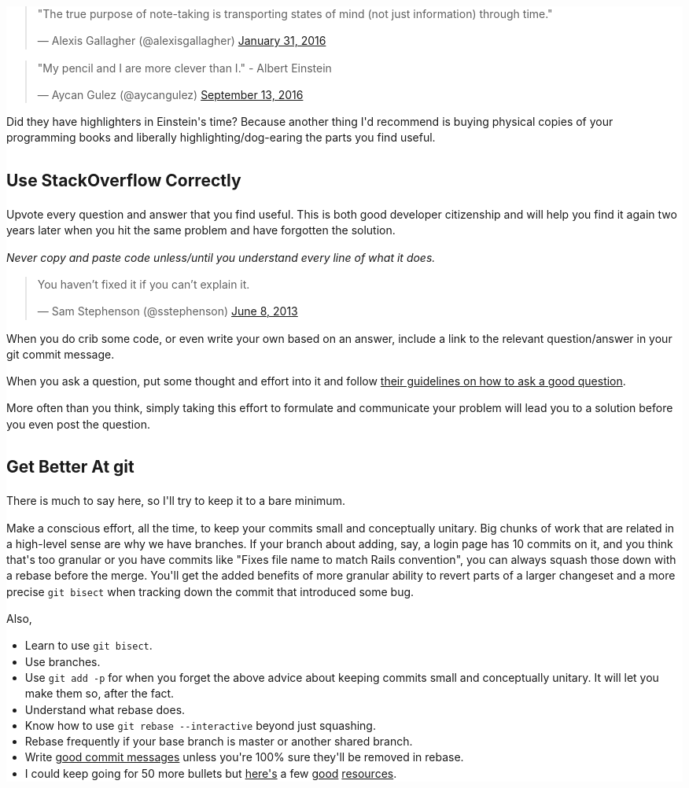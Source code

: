 <blockquote class="twitter-tweet" data-lang="en"><p lang="en" dir="ltr">&quot;The true purpose of note-taking is transporting states of mind (not just information) through time.&quot;</p>&mdash; Alexis Gallagher (@alexisgallagher) <a href="https://twitter.com/alexisgallagher/status/693643874825170945">January 31, 2016</a></blockquote>
<script async src="//platform.twitter.com/widgets.js" charset="utf-8"></script>

<blockquote class="twitter-tweet" data-lang="en"><p lang="en" dir="ltr">&quot;My pencil and I are more clever than I.&quot; - Albert Einstein</p>&mdash; Aycan Gulez (@aycangulez) <a href="https://twitter.com/aycangulez/status/775764888253767680">September 13, 2016</a></blockquote>
<script async src="//platform.twitter.com/widgets.js" charset="utf-8"></script>

Did they have highlighters in Einstein's time? Because another thing I'd
recommend is buying physical copies of your programming books and liberally
highlighting/dog-earing the parts you find useful.

## Use StackOverflow Correctly

Upvote every question and answer that you find useful. This is both good
developer citizenship and will help you find it again two years later when you
hit the same problem and have forgotten the solution.

*Never copy and paste code unless/until you understand every line of what it
does.*

<blockquote class="twitter-tweet" data-lang="en"><p lang="en" dir="ltr">You haven’t fixed it if you can’t explain it.</p>&mdash; Sam Stephenson (@sstephenson) <a href="https://twitter.com/sstephenson/status/343227982380417024">June 8, 2013</a></blockquote>
<script async src="//platform.twitter.com/widgets.js" charset="utf-8"></script>

When you do crib some code, or even write your own based on an answer, include
a link to the relevant question/answer in your git commit message.

When you ask a question, put some thought and effort into it and follow
[their guidelines on how to ask a good question](http://stackoverflow.com/help/how-to-ask).

More often than you think, simply taking this effort to formulate and
communicate your problem will lead you to a solution before you even post the
question.

## Get Better At git

There is much to say here, so I'll try to keep it to a bare minimum.

Make a conscious effort, all the time, to keep your commits small and
conceptually unitary. Big chunks of work that are related in a high-level sense
are why we have branches. If your branch about adding, say, a login page has 10
commits on it, and you think that's too granular or you have commits like "Fixes
file name to match Rails convention", you can always squash those down with a
rebase before the merge. You'll get the added benefits of more granular ability
to revert parts of a larger changeset and a more precise `git
bisect` when tracking down the commit that introduced some bug.

Also,

- Learn to use `git bisect`.
- Use branches.
- Use `git add -p` for when you forget the above advice about keeping commits small and conceptually unitary. It will let you make them so, after the fact.
- Understand what rebase does.
- Know how to use `git rebase --interactive` beyond just squashing.
- Rebase frequently if your base branch is master or another shared
  branch.
- Write [good commit messages](http://chris.beams.io/posts/git-commit/) unless you're 100% sure they'll be removed in
  rebase.
- I could keep going for 50 more bullets but [here's](https://github.com/git-tips/tips) a few [good](https://guides.github.com/introduction/flow/) [resources](http://mislav.net/2014/02/hidden-documentation/).